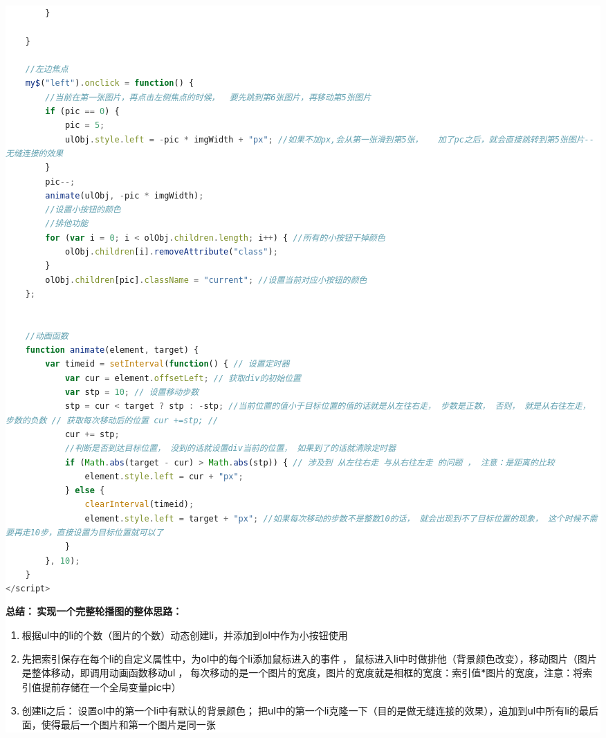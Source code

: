 ```javascript
        }

    }

    //左边焦点
    my$("left").onclick = function() {
        //当前在第一张图片，再点击左侧焦点的时候，  要先跳到第6张图片，再移动第5张图片
        if (pic == 0) {
            pic = 5;
            ulObj.style.left = -pic * imgWidth + "px"; //如果不加px,会从第一张滑到第5张，   加了pc之后，就会直接跳转到第5张图片--无缝连接的效果
        }
        pic--;
        animate(ulObj, -pic * imgWidth);
        //设置小按钮的颜色
        //排他功能
        for (var i = 0; i < olObj.children.length; i++) { //所有的小按钮干掉颜色
            olObj.children[i].removeAttribute("class");
        }
        olObj.children[pic].className = "current"; //设置当前对应小按钮的颜色
    };


    //动画函数
    function animate(element, target) {
        var timeid = setInterval(function() { // 设置定时器
            var cur = element.offsetLeft; // 获取div的初始位置
            var stp = 10; // 设置移动步数
            stp = cur < target ? stp : -stp; //当前位置的值小于目标位置的值的话就是从左往右走， 步数是正数， 否则， 就是从右往左走， 步数的负数 // 获取每次移动后的位置 cur +=stp; //
            cur += stp;
            //判断是否到达目标位置， 没到的话就设置div当前的位置， 如果到了的话就清除定时器
            if (Math.abs(target - cur) > Math.abs(stp)) { // 涉及到 从左往右走 与从右往左走 的问题 ， 注意：是距离的比较
                element.style.left = cur + "px";
            } else {
                clearInterval(timeid);
                element.style.left = target + "px"; //如果每次移动的步数不是整数10的话， 就会出现到不了目标位置的现象， 这个时候不需要再走10步，直接设置为目标位置就可以了
            }
        }, 10);
    }
</script>
```

**总结： 实现一个完整轮播图的整体思路：**

1. 根据ul中的li的个数（图片的个数）动态创建li，并添加到ol中作为小按钮使用

2.  先把索引保存在每个li的自定义属性中，为ol中的每个li添加鼠标进入的事件 ， 鼠标进入li中时做排他（背景颜色改变），移动图片（图片是整体移动，即调用动画函数移动ul ， 每次移动的是一个图片的宽度，图片的宽度就是相框的宽度：索引值*图片的宽度，注意：将索引值提前存储在一个全局变量pic中） 

3.  创建li之后：   设置ol中的第一个li中有默认的背景颜色；  把ul中的第一个li克隆一下（目的是做无缝连接的效果），追加到ul中所有li的最后面，使得最后一个图片和第一个图片是同一张 
